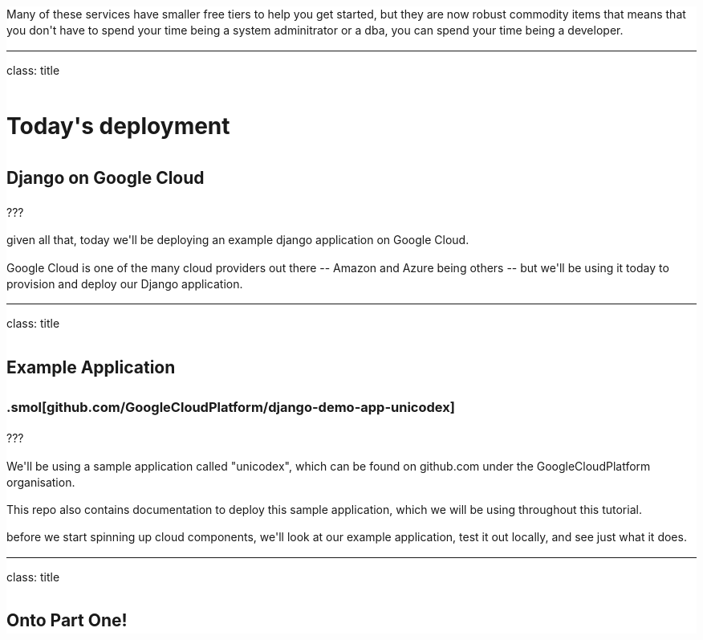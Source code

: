 Many of these services have smaller free tiers to help you get started, but they are now robust commodity items that means that you don't have to spend your time being a system adminitrator or a dba, you can spend your time being a developer.

---

class: title
# Today's deployment
## Django on Google Cloud

???

given all that, today we'll be deploying an example django application on Google Cloud.

Google Cloud is one of the many cloud providers out there -- Amazon and Azure being others -- but we'll be using it today to provision and deploy our Django application.

---

class: title
## Example Application
### .smol[github.com/GoogleCloudPlatform/django-demo-app-unicodex]

???

We'll be using a sample application called "unicodex", which can be found on github.com under the GoogleCloudPlatform organisation.


This repo also contains documentation to deploy this sample application, which we will be using throughout this tutorial.


before we start spinning up cloud components, we'll look at our example application, test it out locally, and see just what it does.


---

class: title
## Onto Part One!